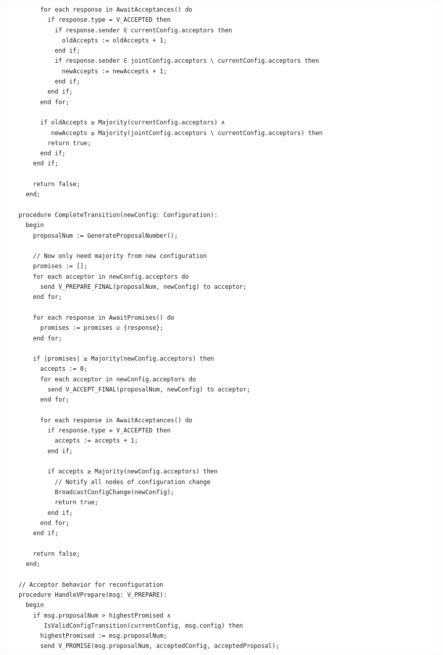 ```algol
          for each response in AwaitAcceptances() do
            if response.type = V_ACCEPTED then
              if response.sender ∈ currentConfig.acceptors then
                oldAccepts := oldAccepts + 1;
              end if;
              if response.sender ∈ jointConfig.acceptors \ currentConfig.acceptors then
                newAccepts := newAccepts + 1;
              end if;
            end if;
          end for;
          
          if oldAccepts ≥ Majority(currentConfig.acceptors) ∧
             newAccepts ≥ Majority(jointConfig.acceptors \ currentConfig.acceptors) then
            return true;
          end if;
        end if;
        
        return false;
      end;
    
    procedure CompleteTransition(newConfig: Configuration):
      begin
        proposalNum := GenerateProposalNumber();
        
        // Now only need majority from new configuration
        promises := [];
        for each acceptor in newConfig.acceptors do
          send V_PREPARE_FINAL(proposalNum, newConfig) to acceptor;
        end for;
        
        for each response in AwaitPromises() do
          promises := promises ∪ {response};
        end for;
        
        if |promises| ≥ Majority(newConfig.acceptors) then
          accepts := 0;
          for each acceptor in newConfig.acceptors do
            send V_ACCEPT_FINAL(proposalNum, newConfig) to acceptor;
          end for;
          
          for each response in AwaitAcceptances() do
            if response.type = V_ACCEPTED then
              accepts := accepts + 1;
            end if;
            
            if accepts ≥ Majority(newConfig.acceptors) then
              // Notify all nodes of configuration change
              BroadcastConfigChange(newConfig);
              return true;
            end if;
          end for;
        end if;
        
        return false;
      end;
    
    // Acceptor behavior for reconfiguration
    procedure HandleVPrepare(msg: V_PREPARE):
      begin
        if msg.proposalNum > highestPromised ∧
           IsValidConfigTransition(currentConfig, msg.config) then
          highestPromised := msg.proposalNum;
          send V_PROMISE(msg.proposalNum, acceptedConfig, acceptedProposal);
```